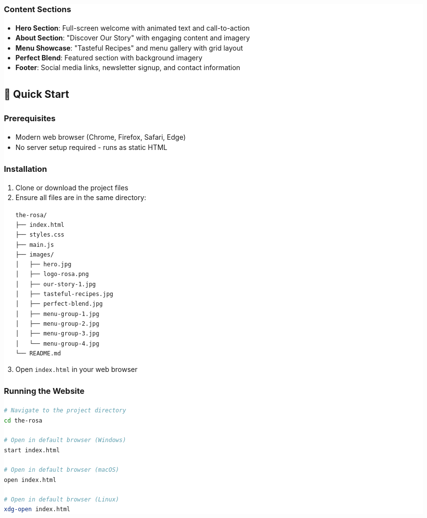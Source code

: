 ### Content Sections
- **Hero Section**: Full-screen welcome with animated text and call-to-action
- **About Section**: "Discover Our Story" with engaging content and imagery
- **Menu Showcase**: "Tasteful Recipes" and menu gallery with grid layout
- **Perfect Blend**: Featured section with background imagery
- **Footer**: Social media links, newsletter signup, and contact information

## 🚀 Quick Start

### Prerequisites
- Modern web browser (Chrome, Firefox, Safari, Edge)
- No server setup required - runs as static HTML

### Installation
1. Clone or download the project files
2. Ensure all files are in the same directory:
   ```
   the-rosa/
   ├── index.html
   ├── styles.css
   ├── main.js
   ├── images/
   │   ├── hero.jpg
   │   ├── logo-rosa.png
   │   ├── our-story-1.jpg
   │   ├── tasteful-recipes.jpg
   │   ├── perfect-blend.jpg
   │   ├── menu-group-1.jpg
   │   ├── menu-group-2.jpg
   │   ├── menu-group-3.jpg
   │   └── menu-group-4.jpg
   └── README.md
   ```
3. Open `index.html` in your web browser

### Running the Website
```bash
# Navigate to the project directory
cd the-rosa

# Open in default browser (Windows)
start index.html

# Open in default browser (macOS)
open index.html

# Open in default browser (Linux)
xdg-open index.html
```
